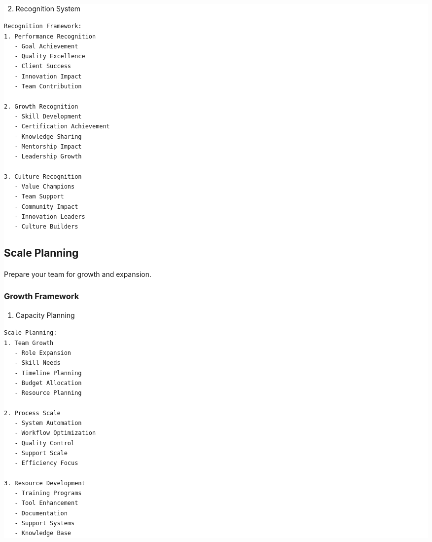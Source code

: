 2. Recognition System
```
Recognition Framework:
1. Performance Recognition
   - Goal Achievement
   - Quality Excellence
   - Client Success
   - Innovation Impact
   - Team Contribution

2. Growth Recognition
   - Skill Development
   - Certification Achievement
   - Knowledge Sharing
   - Mentorship Impact
   - Leadership Growth

3. Culture Recognition
   - Value Champions
   - Team Support
   - Community Impact
   - Innovation Leaders
   - Culture Builders
```

## Scale Planning
Prepare your team for growth and expansion.

### Growth Framework
1. Capacity Planning
```
Scale Planning:
1. Team Growth
   - Role Expansion
   - Skill Needs
   - Timeline Planning
   - Budget Allocation
   - Resource Planning

2. Process Scale
   - System Automation
   - Workflow Optimization
   - Quality Control
   - Support Scale
   - Efficiency Focus

3. Resource Development
   - Training Programs
   - Tool Enhancement
   - Documentation
   - Support Systems
   - Knowledge Base
```

